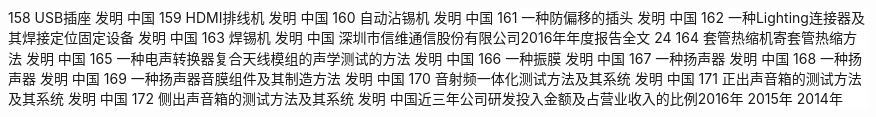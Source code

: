 158
USB插座
发明
中国
159
HDMI排线机
发明
中国
160
自动沾锡机
发明
中国
161
一种防偏移的插头
发明
中国
162
一种Lighting连接器及其焊接定位固定设备
发明
中国
163
焊锡机
发明
中国
深圳市信维通信股份有限公司2016年年度报告全文
24
164
套管热缩机寄套管热缩方法
发明
中国
165
一种电声转换器复合天线模组的声学测试的方法
发明
中国
166
一种振膜
发明
中国
167
一种扬声器
发明
中国
168
一种扬声器
发明
中国
169
一种扬声器音膜组件及其制造方法
发明
中国
170
音射频一体化测试方法及其系统
发明
中国
171
正出声音箱的测试方法及其系统
发明
中国
172
侧出声音箱的测试方法及其系统
发明
中国近三年公司研发投入金额及占营业收入的比例2016年
2015年
2014年